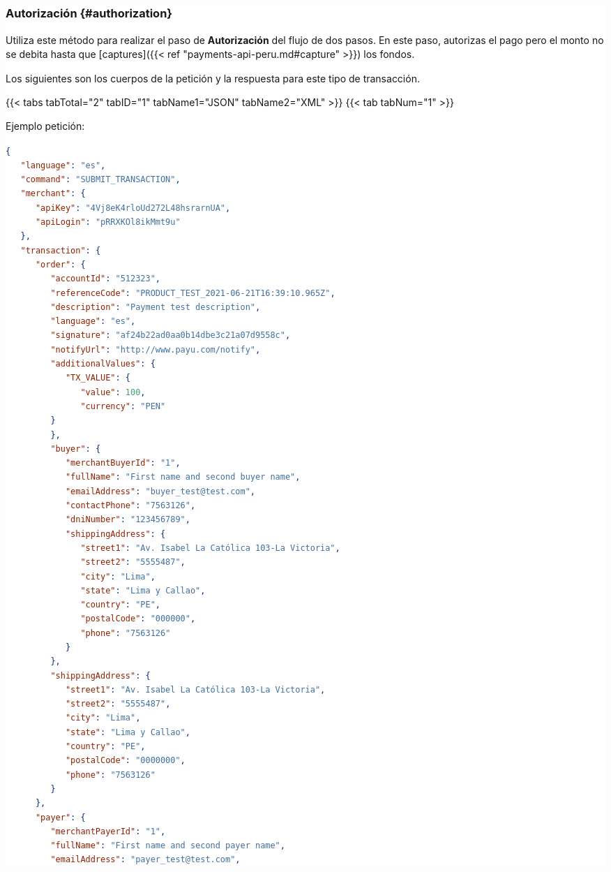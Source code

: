 ### Autorización {#authorization}
Utiliza este método para realizar el paso de **Autorización** del flujo de dos pasos. En este paso, autorizas el pago pero el monto no se debita hasta que [captures]({{< ref "payments-api-peru.md#capture" >}}) los fondos.

Los siguientes son los cuerpos de la petición y la respuesta para este tipo de transacción.

{{< tabs tabTotal="2" tabID="1" tabName1="JSON" tabName2="XML" >}}
{{< tab tabNum="1" >}}
<br>

Ejemplo petición:
```JSON
{
   "language": "es",
   "command": "SUBMIT_TRANSACTION",
   "merchant": {
      "apiKey": "4Vj8eK4rloUd272L48hsrarnUA",
      "apiLogin": "pRRXKOl8ikMmt9u"
   },
   "transaction": {
      "order": {
         "accountId": "512323",
         "referenceCode": "PRODUCT_TEST_2021-06-21T16:39:10.965Z",
         "description": "Payment test description",
         "language": "es",
         "signature": "af24b22ad0aa0b14dbe3c21a07d9558c",
         "notifyUrl": "http://www.payu.com/notify",
         "additionalValues": {
            "TX_VALUE": {
               "value": 100,
               "currency": "PEN"
         }
         },
         "buyer": {
            "merchantBuyerId": "1",
            "fullName": "First name and second buyer name",
            "emailAddress": "buyer_test@test.com",
            "contactPhone": "7563126",
            "dniNumber": "123456789",
            "shippingAddress": {
               "street1": "Av. Isabel La Católica 103-La Victoria",
               "street2": "5555487",
               "city": "Lima",
               "state": "Lima y Callao",
               "country": "PE",
               "postalCode": "000000",
               "phone": "7563126"
            }
         },
         "shippingAddress": {
            "street1": "Av. Isabel La Católica 103-La Victoria",
            "street2": "5555487",
            "city": "Lima",
            "state": "Lima y Callao",
            "country": "PE",
            "postalCode": "0000000",
            "phone": "7563126"
         }
      },
      "payer": {
         "merchantPayerId": "1",
         "fullName": "First name and second payer name",
         "emailAddress": "payer_test@test.com",
```